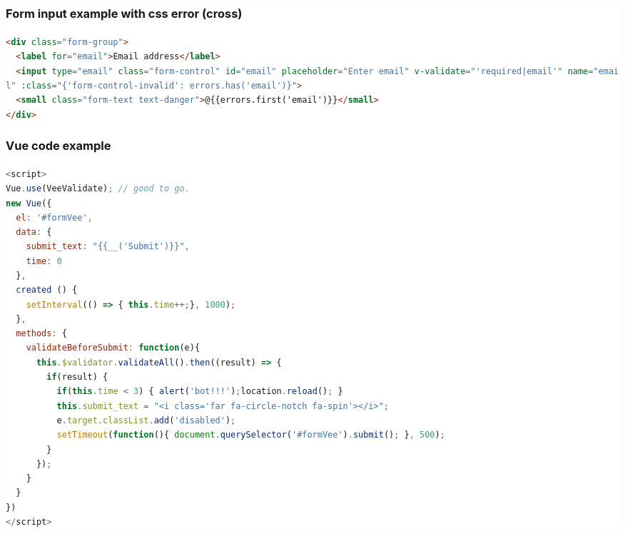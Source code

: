 ### Form input example with css error (cross)
```html
<div class="form-group">
  <label for="email">Email address</label>
  <input type="email" class="form-control" id="email" placeholder="Enter email" v-validate="'required|email'" name="email" :class="{'form-control-invalid': errors.has('email')}">
  <small class="form-text text-danger">@{{errors.first('email')}}</small>
</div>
```

### Vue code example
```js
<script>
Vue.use(VeeValidate); // good to go.
new Vue({
  el: '#formVee',
  data: {
    submit_text: "{{__('Submit')}}",
    time: 0
  },
  created () {
    setInterval(() => { this.time++;}, 1000);
  },
  methods: {
    validateBeforeSubmit: function(e){
      this.$validator.validateAll().then((result) => {
        if(result) {
          if(this.time < 3) { alert('bot!!!');location.reload(); }
          this.submit_text = "<i class='far fa-circle-notch fa-spin'></i>";
          e.target.classList.add('disabled');
          setTimeout(function(){ document.querySelector('#formVee').submit(); }, 500);
        }
      });
    }
  }
})
</script>
```

